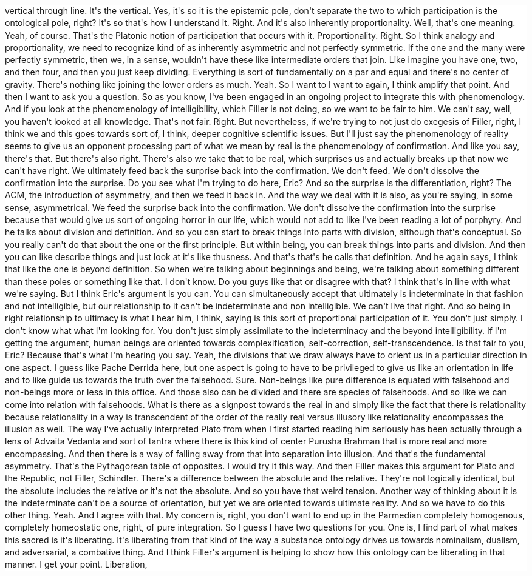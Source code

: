 vertical through line. It's the vertical. Yes, it's so it is the epistemic pole, don't separate the two to which participation is the ontological pole, right? It's so that's how I understand it. Right. And it's also inherently proportionality. Well, that's one meaning. Yeah, of course. That's the Platonic notion of participation that occurs with it. Proportionality. Right. So I think analogy and proportionality, we need to recognize kind of as inherently asymmetric and not perfectly symmetric. If the one and the many were perfectly symmetric, then we, in a sense, wouldn't have these like intermediate orders that join. Like imagine you have one, two, and then four, and then you just keep dividing. Everything is sort of fundamentally on a par and equal and there's no center of gravity. There's nothing like joining the lower orders as much. Yeah. So I want to I want to again, I think amplify that point. And then I want to ask you a question. So as you know, I've been engaged in an ongoing project to integrate this with phenomenology. And if you look at the phenomenology of intelligibility, which Filler is not doing, so we want to be fair to him. We can't say, well, you haven't looked at all knowledge. That's not fair. Right. But nevertheless, if we're trying to not just do exegesis of Filler, right, I think we and this goes towards sort of, I think, deeper cognitive scientific issues. But I'll just say the phenomenology of reality seems to give us an opponent processing part of what we mean by real is the phenomenology of confirmation. And like you say, there's that. But there's also right. There's also we take that to be real, which surprises us and actually breaks up that now we can't have right. We ultimately feed back the surprise back into the confirmation. We don't feed. We don't dissolve the confirmation into the surprise. Do you see what I'm trying to do here, Eric? And so the surprise is the differentiation, right? The ACM, the introduction of asymmetry, and then we feed it back in. And the way we deal with it is also, as you're saying, in some sense, asymmetrical. We feed the surprise back into the confirmation. We don't dissolve the confirmation into the surprise because that would give us sort of ongoing horror in our life, which would not add to like I've been reading a lot of porphyry. And he talks about division and definition. And so you can start to break things into parts with division, although that's conceptual. So you really can't do that about the one or the first principle. But within being, you can break things into parts and division. And then you can like describe things and just look at it's like thusness. And that's that's he calls that definition. And he again says, I think that like the one is beyond definition. So when we're talking about beginnings and being, we're talking about something different than these poles or something like that. I don't know. Do you guys like that or disagree with that? I think that's in line with what we're saying. But I think Eric's argument is you can. You can simultaneously accept that ultimately is indeterminate in that fashion and not intelligible, but our relationship to it can't be indeterminate and non intelligible. We can't live that right. And so being in right relationship to ultimacy is what I hear him, I think, saying is this sort of proportional participation of it. You don't just simply. I don't know what what I'm looking for. You don't just simply assimilate to the indeterminacy and the beyond intelligibility. If I'm getting the argument, human beings are oriented towards complexification, self-correction, self-transcendence. Is that fair to you, Eric? Because that's what I'm hearing you say. Yeah, the divisions that we draw always have to orient us in a particular direction in one aspect. I guess like Pache Derrida here, but one aspect is going to have to be privileged to give us like an orientation in life and to like guide us towards the truth over the falsehood. Sure. Non-beings like pure difference is equated with falsehood and non-beings more or less in this office. And those also can be divided and there are species of falsehoods. And so like we can come into relation with falsehoods. What is there as a signpost towards the real in and simply like the fact that there is relationality because relationality in a way is transcendent of the order of the really real versus illusory like relationality encompasses the illusion as well. The way I've actually interpreted Plato from when I first started reading him seriously has been actually through a lens of Advaita Vedanta and sort of tantra where there is this kind of center Purusha Brahman that is more real and more encompassing. And then there is a way of falling away from that into separation into illusion. And that's the fundamental asymmetry. That's the Pythagorean table of opposites. I would try it this way. And then Filler makes this argument for Plato and the Republic, not Filler, Schindler. There's a difference between the absolute and the relative. They're not logically identical, but the absolute includes the relative or it's not the absolute. And so you have that weird tension. Another way of thinking about it is the indeterminate can't be a source of orientation, but yet we are oriented towards ultimate reality. And so we have to do this other thing. Yeah. And I agree with that. My concern is, right, you don't want to end up in the Parmedian completely homogenous, completely homeostatic one, right, of pure integration. So I guess I have two questions for you. One is, I find part of what makes this sacred is it's liberating. It's liberating from that kind of the way a substance ontology drives us towards nominalism, dualism, and adversarial, a combative thing. And I think Filler's argument is helping to show how this ontology can be liberating in that manner. I get your point. Liberation,